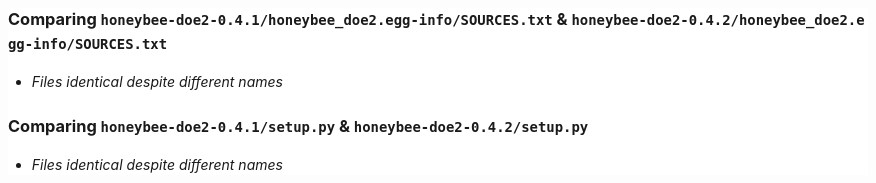 ### Comparing `honeybee-doe2-0.4.1/honeybee_doe2.egg-info/SOURCES.txt` & `honeybee-doe2-0.4.2/honeybee_doe2.egg-info/SOURCES.txt`

 * *Files identical despite different names*

### Comparing `honeybee-doe2-0.4.1/setup.py` & `honeybee-doe2-0.4.2/setup.py`

 * *Files identical despite different names*

